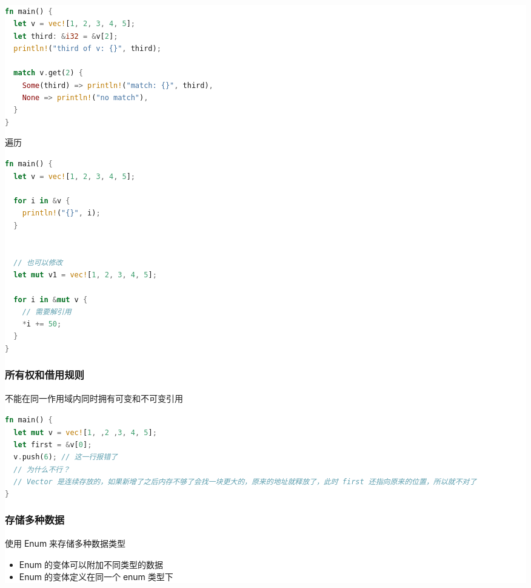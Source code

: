 ```rust
fn main() {
  let v = vec![1, 2, 3, 4, 5];
  let third: &i32 = &v[2];
  println!("third of v: {}", third);

  match v.get(2) {
    Some(third) => println!("match: {}", third),
    None => println!("no match"),
  }
}

```

遍历

```rust
fn main() {
  let v = vec![1, 2, 3, 4, 5];

  for i in &v {
    println!("{}", i);
  }


  // 也可以修改
  let mut v1 = vec![1, 2, 3, 4, 5];

  for i in &mut v {
    // 需要解引用
    *i += 50;
  }
}
```

### 所有权和借用规则

不能在同一作用域内同时拥有可变和不可变引用

```rust
fn main() {
  let mut v = vec![1, ,2 ,3, 4, 5];
  let first = &v[0];
  v.push(6); // 这一行报错了
  // 为什么不行？
  // Vector 是连续存放的，如果新增了之后内存不够了会找一块更大的，原来的地址就释放了，此时 first 还指向原来的位置，所以就不对了
}
```

### 存储多种数据

使用 Enum 来存储多种数据类型

- Enum 的变体可以附加不同类型的数据
- Enum 的变体定义在同一个 enum 类型下
